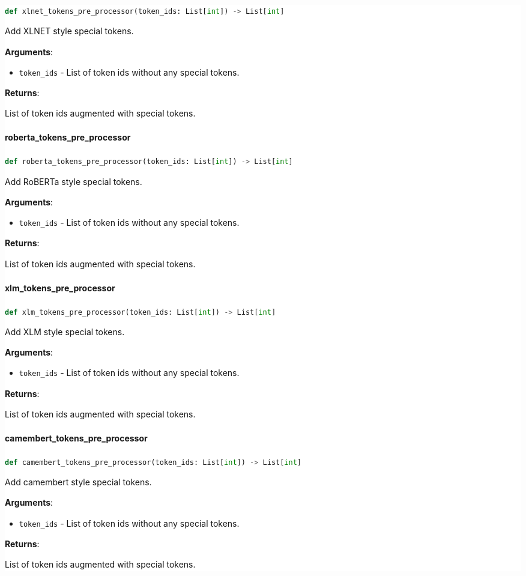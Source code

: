 ```python
def xlnet_tokens_pre_processor(token_ids: List[int]) -> List[int]
```

Add XLNET style special tokens.

**Arguments**:

- `token_ids` - List of token ids without any special tokens.
  

**Returns**:

  List of token ids augmented with special tokens.

#### roberta\_tokens\_pre\_processor

```python
def roberta_tokens_pre_processor(token_ids: List[int]) -> List[int]
```

Add RoBERTa style special tokens.

**Arguments**:

- `token_ids` - List of token ids without any special tokens.
  

**Returns**:

  List of token ids augmented with special tokens.

#### xlm\_tokens\_pre\_processor

```python
def xlm_tokens_pre_processor(token_ids: List[int]) -> List[int]
```

Add XLM style special tokens.

**Arguments**:

- `token_ids` - List of token ids without any special tokens.
  

**Returns**:

  List of token ids augmented with special tokens.

#### camembert\_tokens\_pre\_processor

```python
def camembert_tokens_pre_processor(token_ids: List[int]) -> List[int]
```

Add camembert style special tokens.

**Arguments**:

- `token_ids` - List of token ids without any special tokens.
  

**Returns**:

  List of token ids augmented with special tokens.
